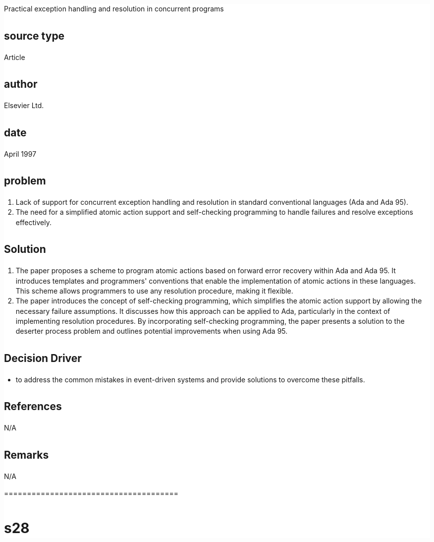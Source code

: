 Practical exception handling and resolution in concurrent programs

## source type

Article

## author 

Elsevier Ltd.

## date

April 1997

## problem

1. Lack of support for concurrent exception handling and resolution in standard conventional languages (Ada and Ada 95).
2. The need for a simplified atomic action support and self-checking programming to handle failures and resolve exceptions effectively.

## Solution

1. The paper proposes a scheme to program atomic actions based on forward error recovery within Ada and Ada 95. It introduces templates and programmers' conventions that enable the implementation of atomic actions in these languages. This scheme allows programmers to use any resolution procedure, making it flexible.
2.  The paper introduces the concept of self-checking programming, which simplifies the atomic action support by allowing the necessary failure assumptions. It discusses how this approach can be applied to Ada, particularly in the context of implementing resolution procedures. By incorporating self-checking programming, the paper presents a solution to the deserter process problem and outlines potential improvements when using Ada 95.

## Decision Driver

- to address the common mistakes in event-driven systems and provide solutions to overcome these pitfalls.

## References

N/A

## Remarks

N/A

======================================

# s28
